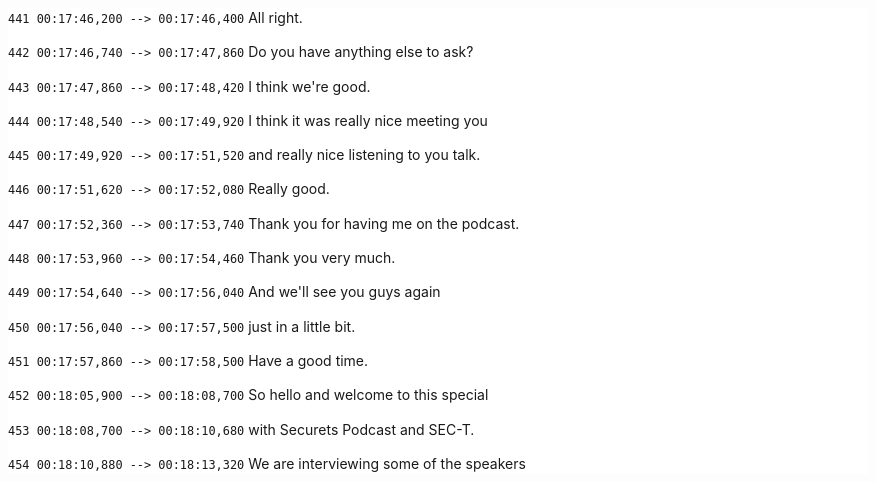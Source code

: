 

`441 00:17:46,200 --> 00:17:46,400`
All right.



`442 00:17:46,740 --> 00:17:47,860`
Do you have anything else to ask?



`443 00:17:47,860 --> 00:17:48,420`
I think we're good.



`444 00:17:48,540 --> 00:17:49,920`
I think it was really nice meeting you



`445 00:17:49,920 --> 00:17:51,520`
and really nice listening to you talk.



`446 00:17:51,620 --> 00:17:52,080`
Really good.



`447 00:17:52,360 --> 00:17:53,740`
Thank you for having me on the podcast.



`448 00:17:53,960 --> 00:17:54,460`
Thank you very much.



`449 00:17:54,640 --> 00:17:56,040`
And we'll see you guys again



`450 00:17:56,040 --> 00:17:57,500`
just in a little bit.



`451 00:17:57,860 --> 00:17:58,500`
Have a good time.



`452 00:18:05,900 --> 00:18:08,700`
So hello and welcome to this special



`453 00:18:08,700 --> 00:18:10,680`
with Securets Podcast and SEC-T.



`454 00:18:10,880 --> 00:18:13,320`
We are interviewing some of the speakers
